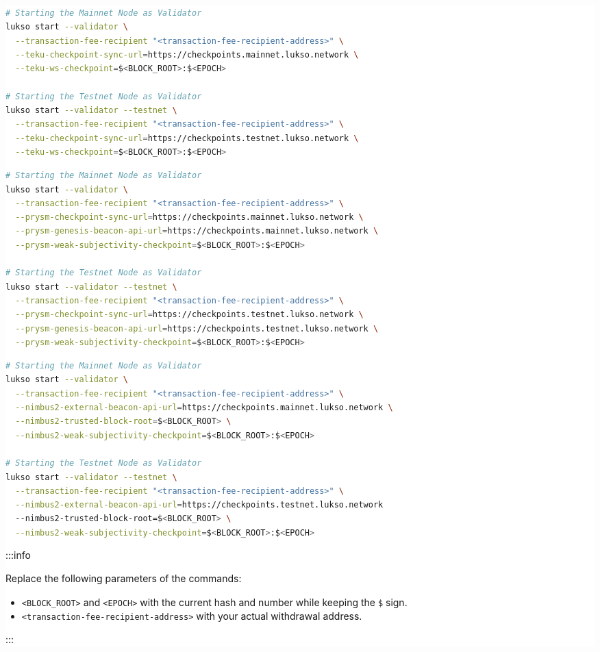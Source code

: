 </TabItem> <TabItem value="teku" label="Teku">

```sh
# Starting the Mainnet Node as Validator
lukso start --validator \
  --transaction-fee-recipient "<transaction-fee-recipient-address>" \
  --teku-checkpoint-sync-url=https://checkpoints.mainnet.lukso.network \
  --teku-ws-checkpoint=$<BLOCK_ROOT>:$<EPOCH>

# Starting the Testnet Node as Validator
lukso start --validator --testnet \
  --transaction-fee-recipient "<transaction-fee-recipient-address>" \
  --teku-checkpoint-sync-url=https://checkpoints.testnet.lukso.network \
  --teku-ws-checkpoint=$<BLOCK_ROOT>:$<EPOCH>
```

</TabItem> <TabItem value="prysm" label="Prysm">

```sh
# Starting the Mainnet Node as Validator
lukso start --validator \
  --transaction-fee-recipient "<transaction-fee-recipient-address>" \
  --prysm-checkpoint-sync-url=https://checkpoints.mainnet.lukso.network \
  --prysm-genesis-beacon-api-url=https://checkpoints.mainnet.lukso.network \
  --prysm-weak-subjectivity-checkpoint=$<BLOCK_ROOT>:$<EPOCH>

# Starting the Testnet Node as Validator
lukso start --validator --testnet \
  --transaction-fee-recipient "<transaction-fee-recipient-address>" \
  --prysm-checkpoint-sync-url=https://checkpoints.testnet.lukso.network \
  --prysm-genesis-beacon-api-url=https://checkpoints.testnet.lukso.network \
  --prysm-weak-subjectivity-checkpoint=$<BLOCK_ROOT>:$<EPOCH>
```

</TabItem> <TabItem value="nimbus2" label="Nimbus-Eth2">

```sh
# Starting the Mainnet Node as Validator
lukso start --validator \
  --transaction-fee-recipient "<transaction-fee-recipient-address>" \
  --nimbus2-external-beacon-api-url=https://checkpoints.mainnet.lukso.network \
  --nimbus2-trusted-block-root=$<BLOCK_ROOT> \
  --nimbus2-weak-subjectivity-checkpoint=$<BLOCK_ROOT>:$<EPOCH>

# Starting the Testnet Node as Validator
lukso start --validator --testnet \
  --transaction-fee-recipient "<transaction-fee-recipient-address>" \
  --nimbus2-external-beacon-api-url=https://checkpoints.testnet.lukso.network
  --nimbus2-trusted-block-root=$<BLOCK_ROOT> \
  --nimbus2-weak-subjectivity-checkpoint=$<BLOCK_ROOT>:$<EPOCH>
```

</TabItem> 
</Tabs>

:::info

Replace the following parameters of the commands:

- `<BLOCK_ROOT>` and `<EPOCH>` with the current hash and number while keeping the `$` sign.
- `<transaction-fee-recipient-address>` with your actual withdrawal address.

:::

</TabItem> 
</Tabs>
